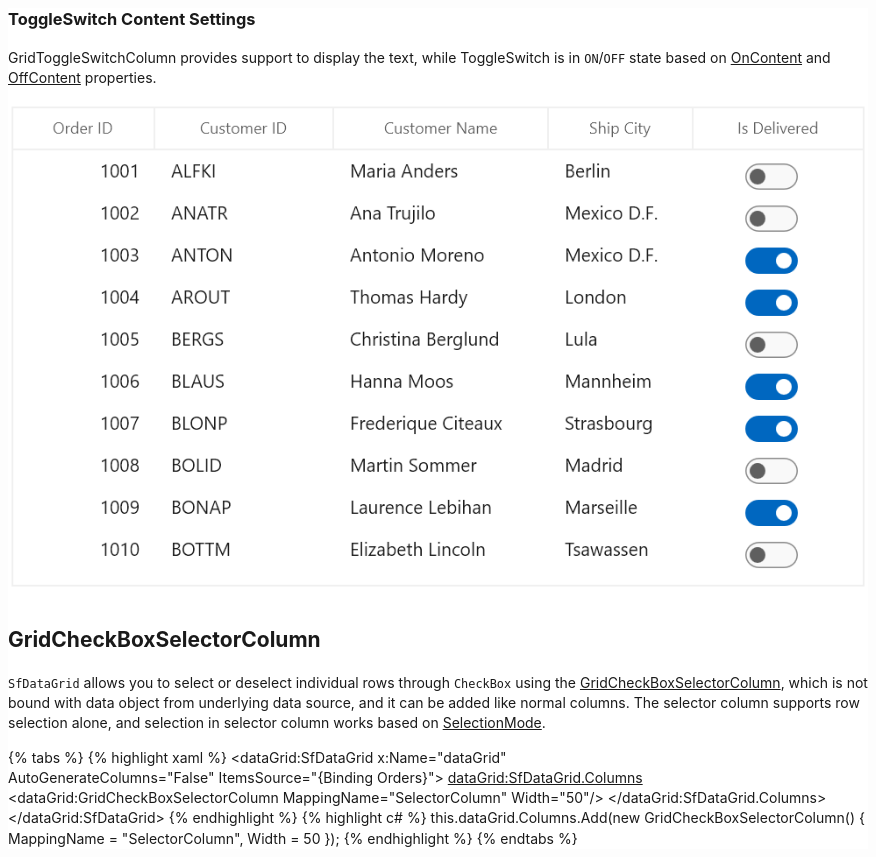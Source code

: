 ### ToggleSwitch Content Settings

GridToggleSwitchColumn provides support to display the text, while ToggleSwitch is in `ON`/`OFF` state based on [OnContent](https://help.syncfusion.com/cr/winui/Syncfusion.UI.Xaml.DataGrid.GridToggleSwitchColumn.html#Syncfusion_UI_Xaml_DataGrid_GridToggleSwitchColumn_OnContent) and [OffContent](https://help.syncfusion.com/cr/winui/Syncfusion.UI.Xaml.DataGrid.GridToggleSwitchColumn.html#Syncfusion_UI_Xaml_DataGrid_GridToggleSwitchColumn_OffContent) properties.

<img src="Column-Types_images/winui-datagrid-toggle-button.png" alt="WinUi DataGrid column with Toggle Button" width="100%" Height="Auto"/>

## GridCheckBoxSelectorColumn

`SfDataGrid` allows you to select or deselect individual rows through `CheckBox` using the [GridCheckBoxSelectorColumn](https://help.syncfusion.com/cr/winui/Syncfusion.UI.Xaml.DataGrid.GridCheckBoxSelectorColumn.html), which is not bound with data object from underlying data source, and it can be added like normal columns. The selector column supports row selection alone, and selection in selector column works based on [SelectionMode](https://help.syncfusion.com/cr/winui/Syncfusion.UI.Xaml.Grids.SfGridBase.html#Syncfusion_UI_Xaml_Grids_SfGridBase_SelectionMode).

{% tabs %}
{% highlight xaml %}
<dataGrid:SfDataGrid x:Name="dataGrid"                                                                       
                       AutoGenerateColumns="False" 
                       ItemsSource="{Binding Orders}">
      <dataGrid:SfDataGrid.Columns>
            <dataGrid:GridCheckBoxSelectorColumn MappingName="SelectorColumn" 
                                                   Width="50"/>
      </dataGrid:SfDataGrid.Columns>
</dataGrid:SfDataGrid>
{% endhighlight %}
{% highlight c# %}
this.dataGrid.Columns.Add(new GridCheckBoxSelectorColumn() 
{ 
       MappingName = "SelectorColumn", 
       Width = 50 
});
{% endhighlight %}
{% endtabs %}
